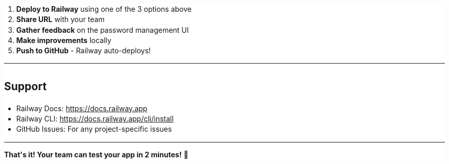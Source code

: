 1. **Deploy to Railway** using one of the 3 options above
2. **Share URL** with your team
3. **Gather feedback** on the password management UI
4. **Make improvements** locally
5. **Push to GitHub** - Railway auto-deploys!

---

## Support

- Railway Docs: https://docs.railway.app
- Railway CLI: https://docs.railway.app/cli/install
- GitHub Issues: For any project-specific issues

---

**That's it! Your team can test your app in 2 minutes!** 🚀
